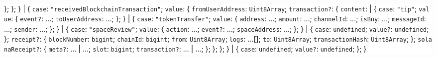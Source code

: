 \};
\};
\}
\| \{
`case`: `"receivedBlockchainTransaction"`;
`value`: \{
`fromUserAddress`: `Uint8Array`;
`transaction?`: \{
`content`:   \| \{
`case`: `"tip"`;
`value`: \{
`event?`: ...;
`toUserAddress`: ...;
\};
\}
\| \{
`case`: `"tokenTransfer"`;
`value`: \{
`address`: ...;
`amount`: ...;
`channelId`: ...;
`isBuy`: ...;
`messageId`: ...;
`sender`: ...;
\};
\}
\| \{
`case`: `"spaceReview"`;
`value`: \{
`action`: ...;
`event?`: ...;
`spaceAddress`: ...;
\};
\}
\| \{
`case`: `undefined`;
`value?`: `undefined`;
\};
`receipt?`: \{
`blockNumber`: `bigint`;
`chainId`: `bigint`;
`from`: `Uint8Array`;
`logs`: ...[];
`to`: `Uint8Array`;
`transactionHash`: `Uint8Array`;
\};
`solanaReceipt?`: \{
`meta?`: ... \| ...;
`slot`: `bigint`;
`transaction?`: ... \| ...;
\};
\};
\};
\}
\| \{
`case`: `undefined`;
`value?`: `undefined`;
\};
\}

